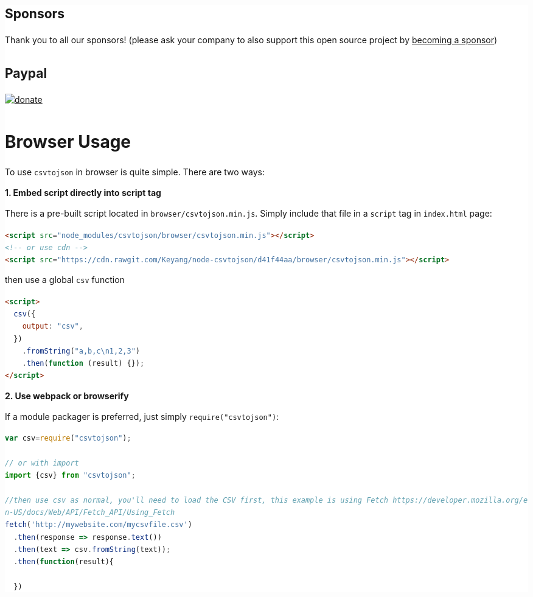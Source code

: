 ## Sponsors

Thank you to all our sponsors! (please ask your company to also support this open source project by [becoming a sponsor](https://opencollective.com/csvtojson#sponsor))

## Paypal

[![donate](https://www.paypalobjects.com/en_US/i/btn/btn_donate_SM.gif)](https://www.paypal.com/cgi-bin/webscr?cmd=_s-xclick&hosted_button_id=DUBQLRPJADJFQ)

# Browser Usage

To use `csvtojson` in browser is quite simple. There are two ways:

**1. Embed script directly into script tag**

There is a pre-built script located in `browser/csvtojson.min.js`. Simply include that file in a `script` tag in `index.html` page:

```html
<script src="node_modules/csvtojson/browser/csvtojson.min.js"></script>
<!-- or use cdn -->
<script src="https://cdn.rawgit.com/Keyang/node-csvtojson/d41f44aa/browser/csvtojson.min.js"></script>
```

then use a global `csv` function

```html
<script>
  csv({
    output: "csv",
  })
    .fromString("a,b,c\n1,2,3")
    .then(function (result) {});
</script>
```

**2. Use webpack or browserify**

If a module packager is preferred, just simply `require("csvtojson")`:

```js
var csv=require("csvtojson");

// or with import
import {csv} from "csvtojson";

//then use csv as normal, you'll need to load the CSV first, this example is using Fetch https://developer.mozilla.org/en-US/docs/Web/API/Fetch_API/Using_Fetch
fetch('http://mywebsite.com/mycsvfile.csv')
  .then(response => response.text())
  .then(text => csv.fromString(text));
  .then(function(result){

  })

```
